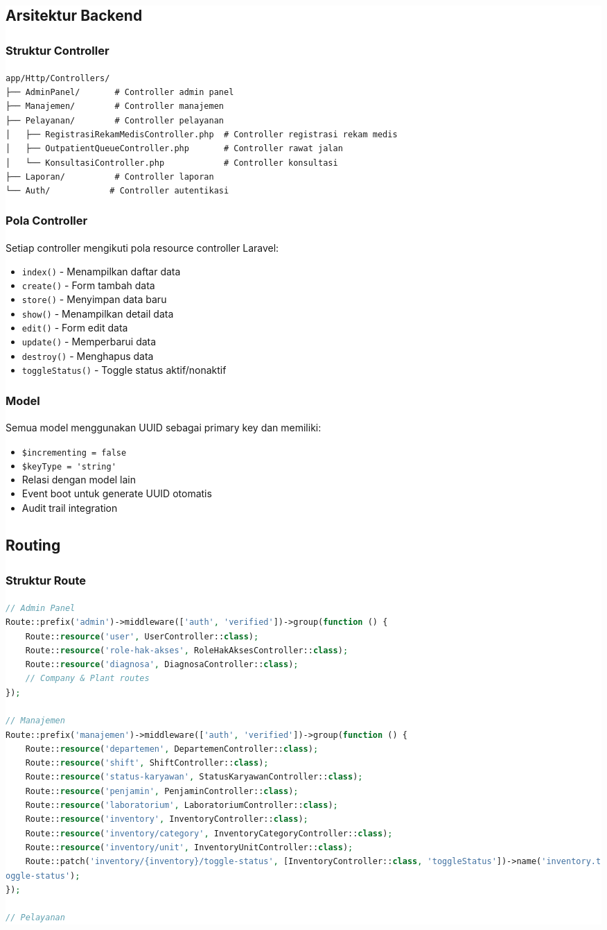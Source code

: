 ## Arsitektur Backend

### Struktur Controller
```
app/Http/Controllers/
├── AdminPanel/       # Controller admin panel
├── Manajemen/        # Controller manajemen
├── Pelayanan/        # Controller pelayanan
│   ├── RegistrasiRekamMedisController.php  # Controller registrasi rekam medis
│   ├── OutpatientQueueController.php       # Controller rawat jalan
│   └── KonsultasiController.php            # Controller konsultasi
├── Laporan/          # Controller laporan
└── Auth/            # Controller autentikasi
```

### Pola Controller
Setiap controller mengikuti pola resource controller Laravel:
- `index()` - Menampilkan daftar data
- `create()` - Form tambah data
- `store()` - Menyimpan data baru
- `show()` - Menampilkan detail data
- `edit()` - Form edit data
- `update()` - Memperbarui data
- `destroy()` - Menghapus data
- `toggleStatus()` - Toggle status aktif/nonaktif

### Model
Semua model menggunakan UUID sebagai primary key dan memiliki:
- `$incrementing = false`
- `$keyType = 'string'`
- Relasi dengan model lain
- Event boot untuk generate UUID otomatis
- Audit trail integration

## Routing

### Struktur Route
```php
// Admin Panel
Route::prefix('admin')->middleware(['auth', 'verified'])->group(function () {
    Route::resource('user', UserController::class);
    Route::resource('role-hak-akses', RoleHakAksesController::class);
    Route::resource('diagnosa', DiagnosaController::class);
    // Company & Plant routes
});

// Manajemen
Route::prefix('manajemen')->middleware(['auth', 'verified'])->group(function () {
    Route::resource('departemen', DepartemenController::class);
    Route::resource('shift', ShiftController::class);
    Route::resource('status-karyawan', StatusKaryawanController::class);
    Route::resource('penjamin', PenjaminController::class);
    Route::resource('laboratorium', LaboratoriumController::class);
    Route::resource('inventory', InventoryController::class);
    Route::resource('inventory/category', InventoryCategoryController::class);
    Route::resource('inventory/unit', InventoryUnitController::class);
    Route::patch('inventory/{inventory}/toggle-status', [InventoryController::class, 'toggleStatus'])->name('inventory.toggle-status');
});

// Pelayanan
```
